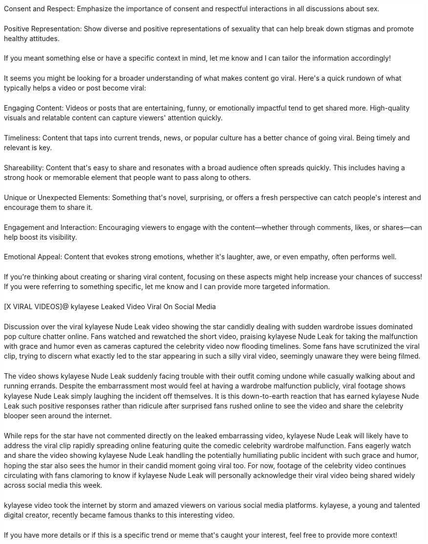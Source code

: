 Consent and Respect: Emphasize the importance of consent and respectful interactions in all discussions about sex.
<br><br>
Positive Representation: Show diverse and positive representations of sexuality that can help break down stigmas and promote healthy attitudes.
<br><br>
If you meant something else or have a specific context in mind, let me know and I can tailor the information accordingly!
<br><br>
It seems you might be looking for a broader understanding of what makes content go viral. Here's a quick rundown of what typically helps a video or post become viral:
<br><br>
Engaging Content: Videos or posts that are entertaining, funny, or emotionally impactful tend to get shared more. High-quality visuals and relatable content can capture viewers' attention quickly.
<br><br>
Timeliness: Content that taps into current trends, news, or popular culture has a better chance of going viral. Being timely and relevant is key.
<br><br>
Shareability: Content that's easy to share and resonates with a broad audience often spreads quickly. This includes having a strong hook or memorable element that people want to pass along to others.
<br><br>
Unique or Unexpected Elements: Something that's novel, surprising, or offers a fresh perspective can catch people's interest and encourage them to share it.
<br><br>
Engagement and Interaction: Encouraging viewers to engage with the content—whether through comments, likes, or shares—can help boost its visibility.
<br><br>
Emotional Appeal: Content that evokes strong emotions, whether it's laughter, awe, or even empathy, often performs well.
<br><br>
If you're thinking about creating or sharing viral content, focusing on these aspects might help increase your chances of success! If you were referring to something specific, let me know and I can provide more targeted information.
<br><br>
[X VIRAL VIDEOS]@  kylayese Leaked Video Viral On Social Media
<br><br>
Discussion over the viral   kylayese Nude Leak video showing the star candidly dealing with sudden wardrobe issues dominated pop culture chatter online. Fans watched and rewatched the short video, praising   kylayese Nude Leak for taking the malfunction with grace and humor even as cameras captured the celebrity video now flooding timelines. Some fans have scrutinized the viral clip, trying to discern what exactly led to the star appearing in such a silly viral video, seemingly unaware they were being filmed.
<br><br>
The video shows   kylayese Nude Leak suddenly facing trouble with their outfit coming undone while casually walking about and running errands. Despite the embarrassment most would feel at having a wardrobe malfunction publicly, viral footage shows   kylayese Nude Leak simply laughing the incident off themselves. It is this down-to-earth reaction that has earned   kylayese Nude Leak such positive responses rather than ridicule after surprised fans rushed online to see the video and share the celebrity blooper seen around the internet.
<br><br>
While reps for the star have not commented directly on the leaked embarrassing video,   kylayese Nude Leak will likely have to address the viral clip rapidly spreading online featuring quite the comedic celebrity wardrobe malfunction. Fans eagerly watch and share the video showing   kylayese Nude Leak handling the potentially humiliating public incident with such grace and humor, hoping the star also sees the humor in their candid moment going viral too. For now, footage of the celebrity video continues circulating with fans clamoring to know if   kylayese Nude Leak will personally acknowledge their viral video being shared widely across social media this week.
<br><br>
  kylayese video took the internet by storm and amazed viewers on various social media platforms.   kylayese, a young and talented digital creator, recently became famous thanks to this interesting video.
<br><br>
If you have more details or if this is a specific trend or meme that's caught your interest, feel free to provide more context!